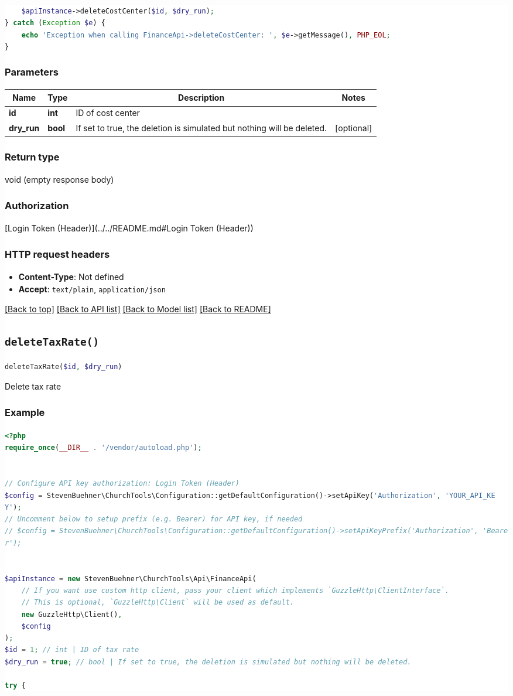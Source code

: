 ```php
    $apiInstance->deleteCostCenter($id, $dry_run);
} catch (Exception $e) {
    echo 'Exception when calling FinanceApi->deleteCostCenter: ', $e->getMessage(), PHP_EOL;
}
```

### Parameters

Name | Type | Description  | Notes
------------- | ------------- | ------------- | -------------
 **id** | **int**| ID of cost center |
 **dry_run** | **bool**| If set to true, the deletion is simulated but nothing will be deleted. | [optional]

### Return type

void (empty response body)

### Authorization

[Login Token (Header)](../../README.md#Login Token (Header))

### HTTP request headers

- **Content-Type**: Not defined
- **Accept**: `text/plain`, `application/json`

[[Back to top]](#) [[Back to API list]](../../README.md#endpoints)
[[Back to Model list]](../../README.md#models)
[[Back to README]](../../README.md)

## `deleteTaxRate()`

```php
deleteTaxRate($id, $dry_run)
```

Delete tax rate

### Example

```php
<?php
require_once(__DIR__ . '/vendor/autoload.php');


// Configure API key authorization: Login Token (Header)
$config = StevenBuehner\ChurchTools\Configuration::getDefaultConfiguration()->setApiKey('Authorization', 'YOUR_API_KEY');
// Uncomment below to setup prefix (e.g. Bearer) for API key, if needed
// $config = StevenBuehner\ChurchTools\Configuration::getDefaultConfiguration()->setApiKeyPrefix('Authorization', 'Bearer');


$apiInstance = new StevenBuehner\ChurchTools\Api\FinanceApi(
    // If you want use custom http client, pass your client which implements `GuzzleHttp\ClientInterface`.
    // This is optional, `GuzzleHttp\Client` will be used as default.
    new GuzzleHttp\Client(),
    $config
);
$id = 1; // int | ID of tax rate
$dry_run = true; // bool | If set to true, the deletion is simulated but nothing will be deleted.

try {
```